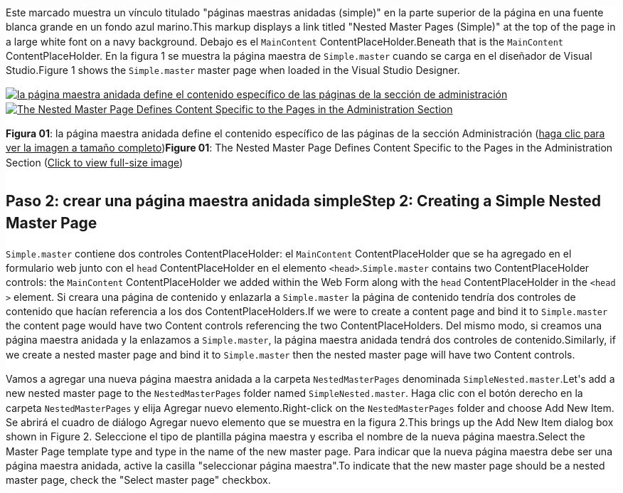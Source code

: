 <span data-ttu-id="3a7c4-169">Este marcado muestra un vínculo titulado "páginas maestras anidadas (simple)" en la parte superior de la página en una fuente blanca grande en un fondo azul marino.</span><span class="sxs-lookup"><span data-stu-id="3a7c4-169">This markup displays a link titled "Nested Master Pages (Simple)" at the top of the page in a large white font on a navy background.</span></span> <span data-ttu-id="3a7c4-170">Debajo es el `MainContent` ContentPlaceHolder.</span><span class="sxs-lookup"><span data-stu-id="3a7c4-170">Beneath that is the `MainContent` ContentPlaceHolder.</span></span> <span data-ttu-id="3a7c4-171">En la figura 1 se muestra la página maestra de `Simple.master` cuando se carga en el diseñador de Visual Studio.</span><span class="sxs-lookup"><span data-stu-id="3a7c4-171">Figure 1 shows the `Simple.master` master page when loaded in the Visual Studio Designer.</span></span>

<span data-ttu-id="3a7c4-172">[![la página maestra anidada define el contenido específico de las páginas de la sección de administración](nested-master-pages-vb/_static/image2.png)](nested-master-pages-vb/_static/image1.png)</span><span class="sxs-lookup"><span data-stu-id="3a7c4-172">[![The Nested Master Page Defines Content Specific to the Pages in the Administration Section](nested-master-pages-vb/_static/image2.png)](nested-master-pages-vb/_static/image1.png)</span></span>

<span data-ttu-id="3a7c4-173">**Figura 01**: la página maestra anidada define el contenido específico de las páginas de la sección Administración ([haga clic para ver la imagen a tamaño completo](nested-master-pages-vb/_static/image3.png))</span><span class="sxs-lookup"><span data-stu-id="3a7c4-173">**Figure 01**: The Nested Master Page Defines Content Specific to the Pages in the Administration Section ([Click to view full-size image](nested-master-pages-vb/_static/image3.png))</span></span>

## <a name="step-2-creating-a-simple-nested-master-page"></a><span data-ttu-id="3a7c4-174">Paso 2: crear una página maestra anidada simple</span><span class="sxs-lookup"><span data-stu-id="3a7c4-174">Step 2: Creating a Simple Nested Master Page</span></span>

<span data-ttu-id="3a7c4-175">`Simple.master` contiene dos controles ContentPlaceHolder: el `MainContent` ContentPlaceHolder que se ha agregado en el formulario web junto con el `head` ContentPlaceHolder en el elemento `<head>`.</span><span class="sxs-lookup"><span data-stu-id="3a7c4-175">`Simple.master` contains two ContentPlaceHolder controls: the `MainContent` ContentPlaceHolder we added within the Web Form along with the `head` ContentPlaceHolder in the `<head>` element.</span></span> <span data-ttu-id="3a7c4-176">Si creara una página de contenido y enlazarla a `Simple.master` la página de contenido tendría dos controles de contenido que hacían referencia a los dos ContentPlaceHolders.</span><span class="sxs-lookup"><span data-stu-id="3a7c4-176">If we were to create a content page and bind it to `Simple.master` the content page would have two Content controls referencing the two ContentPlaceHolders.</span></span> <span data-ttu-id="3a7c4-177">Del mismo modo, si creamos una página maestra anidada y la enlazamos a `Simple.master`, la página maestra anidada tendrá dos controles de contenido.</span><span class="sxs-lookup"><span data-stu-id="3a7c4-177">Similarly, if we create a nested master page and bind it to `Simple.master` then the nested master page will have two Content controls.</span></span>

<span data-ttu-id="3a7c4-178">Vamos a agregar una nueva página maestra anidada a la carpeta `NestedMasterPages` denominada `SimpleNested.master`.</span><span class="sxs-lookup"><span data-stu-id="3a7c4-178">Let's add a new nested master page to the `NestedMasterPages` folder named `SimpleNested.master`.</span></span> <span data-ttu-id="3a7c4-179">Haga clic con el botón derecho en la carpeta `NestedMasterPages` y elija Agregar nuevo elemento.</span><span class="sxs-lookup"><span data-stu-id="3a7c4-179">Right-click on the `NestedMasterPages` folder and choose Add New Item.</span></span> <span data-ttu-id="3a7c4-180">Se abrirá el cuadro de diálogo Agregar nuevo elemento que se muestra en la figura 2.</span><span class="sxs-lookup"><span data-stu-id="3a7c4-180">This brings up the Add New Item dialog box shown in Figure 2.</span></span> <span data-ttu-id="3a7c4-181">Seleccione el tipo de plantilla página maestra y escriba el nombre de la nueva página maestra.</span><span class="sxs-lookup"><span data-stu-id="3a7c4-181">Select the Master Page template type and type in the name of the new master page.</span></span> <span data-ttu-id="3a7c4-182">Para indicar que la nueva página maestra debe ser una página maestra anidada, active la casilla "seleccionar página maestra".</span><span class="sxs-lookup"><span data-stu-id="3a7c4-182">To indicate that the new master page should be a nested master page, check the "Select master page" checkbox.</span></span>
